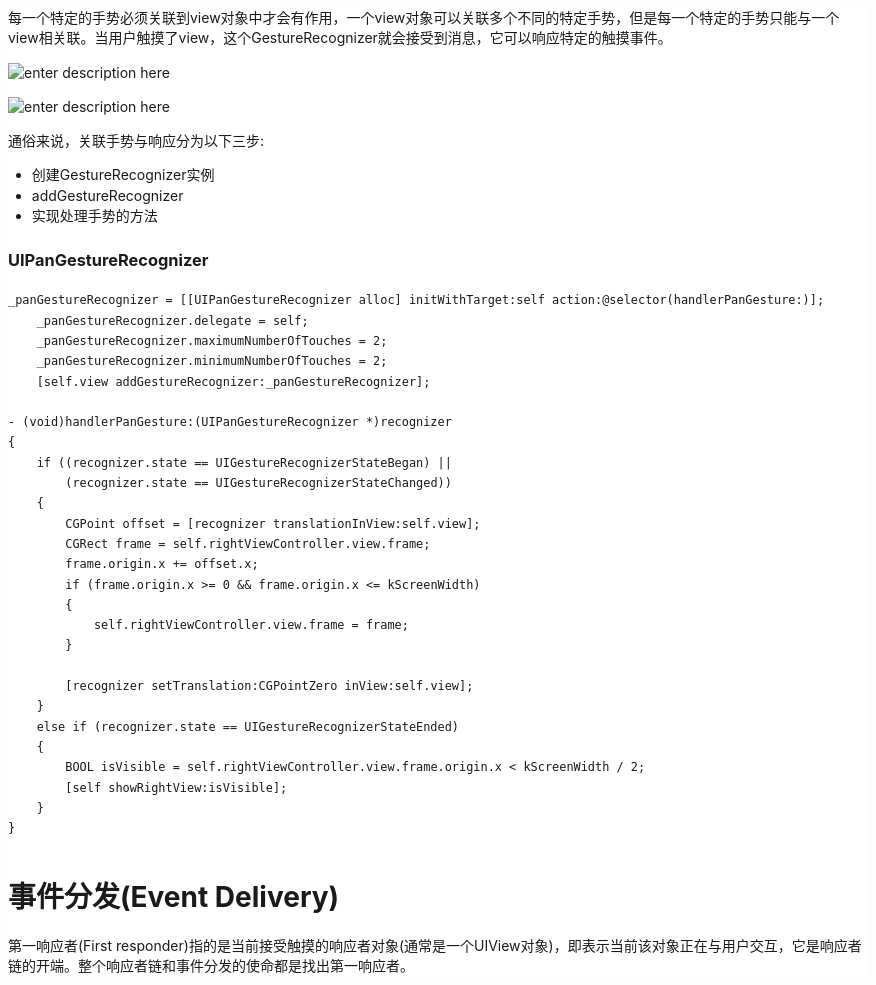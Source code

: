 每一个特定的手势必须关联到view对象中才会有作用，一个view对象可以关联多个不同的特定手势，但是每一个特定的手势只能与一个view相关联。当用户触摸了view，这个GestureRecognizer就会接受到消息，它可以响应特定的触摸事件。

![enter description here](http://images.cnitblog.com/blog/133128/201304/30154250-3cc837e5df9b44f59d504c57eee6b8aa.png)

![enter description here](http://images.cnitblog.com/blog/133128/201304/30154335-9b65e3e1d4024132beba1a3c8360c4b5.png)

通俗来说，关联手势与响应分为以下三步:

- 创建GestureRecognizer实例
- addGestureRecognizer
- 实现处理手势的方法

### UIPanGestureRecognizer

``` 
_panGestureRecognizer = [[UIPanGestureRecognizer alloc] initWithTarget:self action:@selector(handlerPanGesture:)];
    _panGestureRecognizer.delegate = self;
    _panGestureRecognizer.maximumNumberOfTouches = 2;
    _panGestureRecognizer.minimumNumberOfTouches = 2;
    [self.view addGestureRecognizer:_panGestureRecognizer];

- (void)handlerPanGesture:(UIPanGestureRecognizer *)recognizer
{
    if ((recognizer.state == UIGestureRecognizerStateBegan) ||
        (recognizer.state == UIGestureRecognizerStateChanged))
    {
        CGPoint offset = [recognizer translationInView:self.view];
        CGRect frame = self.rightViewController.view.frame;
        frame.origin.x += offset.x;
        if (frame.origin.x >= 0 && frame.origin.x <= kScreenWidth)
        {
            self.rightViewController.view.frame = frame;
        }

        [recognizer setTranslation:CGPointZero inView:self.view];
    }
    else if (recognizer.state == UIGestureRecognizerStateEnded)
    {
        BOOL isVisible = self.rightViewController.view.frame.origin.x < kScreenWidth / 2;
        [self showRightView:isVisible];
    }
}
```



# 事件分发(Event Delivery)

第一响应者(First responder)指的是当前接受触摸的响应者对象(通常是一个UIView对象)，即表示当前该对象正在与用户交互，它是响应者链的开端。整个响应者链和事件分发的使命都是找出第一响应者。


[1]: http://ryantang.me/blog/2013/12/07/ios-event-dispatch-1/
[2]: http://ryantang.me/images/2013/12/ios_event_dispatch/1.png
[3]: http://ryantang.me/images/2013/12/ios_event_dispatch/2.png
[4]: http://ryantang.me/images/2013/12/ios_event_dispatch/3.png
[5]: http://ryantang.me/images/2013/12/ios_event_dispatch/4.png
[6]: http://blog.csdn.net/g5dsk/article/details/6613943
[7]: http://images.cnitblog.com/blog/133128/201304/30154250-3cc837e5df9b44f59d504c57eee6b8aa.png
[8]: http://images.cnitblog.com/blog/133128/201304/30154335-9b65e3e1d4024132beba1a3c8360c4b5.png